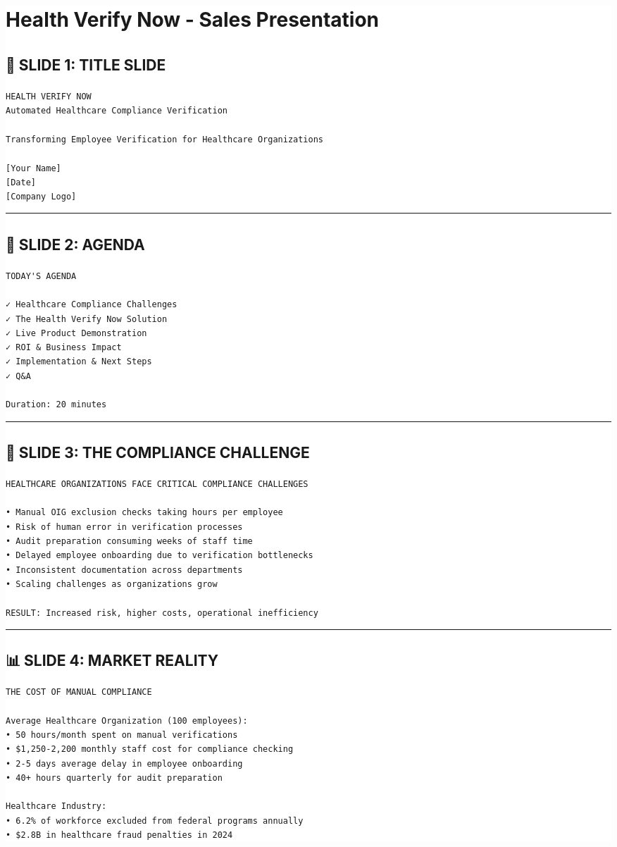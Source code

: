 # Health Verify Now - Sales Presentation

## 🏥 **SLIDE 1: TITLE SLIDE**
```
HEALTH VERIFY NOW
Automated Healthcare Compliance Verification

Transforming Employee Verification for Healthcare Organizations

[Your Name]
[Date]
[Company Logo]
```

---

## 🎯 **SLIDE 2: AGENDA**
```
TODAY'S AGENDA

✓ Healthcare Compliance Challenges
✓ The Health Verify Now Solution  
✓ Live Product Demonstration
✓ ROI & Business Impact
✓ Implementation & Next Steps
✓ Q&A

Duration: 20 minutes
```

---

## 🚨 **SLIDE 3: THE COMPLIANCE CHALLENGE**
```
HEALTHCARE ORGANIZATIONS FACE CRITICAL COMPLIANCE CHALLENGES

• Manual OIG exclusion checks taking hours per employee
• Risk of human error in verification processes  
• Audit preparation consuming weeks of staff time
• Delayed employee onboarding due to verification bottlenecks
• Inconsistent documentation across departments
• Scaling challenges as organizations grow

RESULT: Increased risk, higher costs, operational inefficiency
```

---

## 📊 **SLIDE 4: MARKET REALITY**
```
THE COST OF MANUAL COMPLIANCE

Average Healthcare Organization (100 employees):
• 50 hours/month spent on manual verifications
• $1,250-2,200 monthly staff cost for compliance checking
• 2-5 days average delay in employee onboarding
• 40+ hours quarterly for audit preparation

Healthcare Industry:
• 6.2% of workforce excluded from federal programs annually
• $2.8B in healthcare fraud penalties in 2024
```